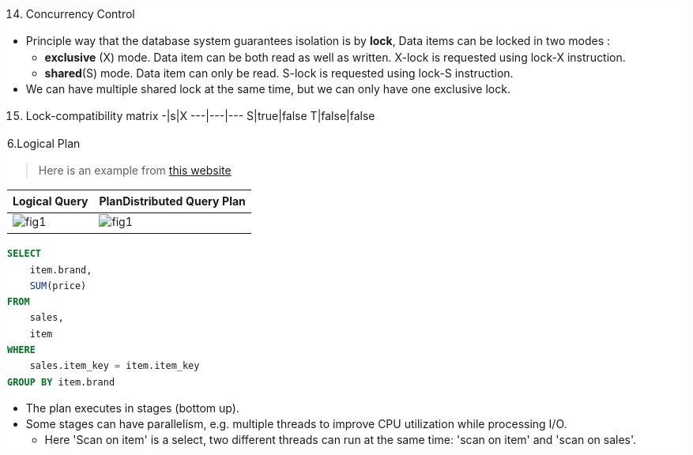 	
	
14. Concurrency Control 
* Principle way that the database system guarantees isolation is by **lock**, Data items can be locked in two modes :
	* **exclusive** (X) mode. Data item can be both read as well as  written. X-lock is requested using  lock-X instruction.
	* **shared**(S) mode. Data item can only be read. S-lock is requested using  lock-S instruction.
* We can have multiple shared lock at the same time, but we can only have one exclusive lock. 

15. Lock-compatibility matrix
-|s|X
---|---|---
S|true|false
T|false|false


















	
	
	
	
	
	
	
	
	
	
	
6.Logical Plan
> Here is an example from [this website]()

Logical Query|PlanDistributed Query Plan
---|---
![fig1](https://gerardnico.com/_media/data/type/relation/engine/logical_query_plan.png?w=300&tok=0fc4d4) | ![fig1](https://gerardnico.com/_media/data/type/relation/engine/distributed_query_plan.png?ezimgfmt=rs:607x454/rscb1/ng:webp/ngcb1)
```sql
SELECT
    item.brand,
    SUM(price)
FROM
    sales,
    item
WHERE
    sales.item_key = item.item_key
GROUP BY item.brand
```
* The plan executes in stages (bottom up).
* Some stages can have parallelism, e.g. multiple threads to improve CPU utilization while processing I/O.
    * Here 'Scan on item' is a select, two different threads can run at the same time: 'scan on item' and 'scan on sales'.
    